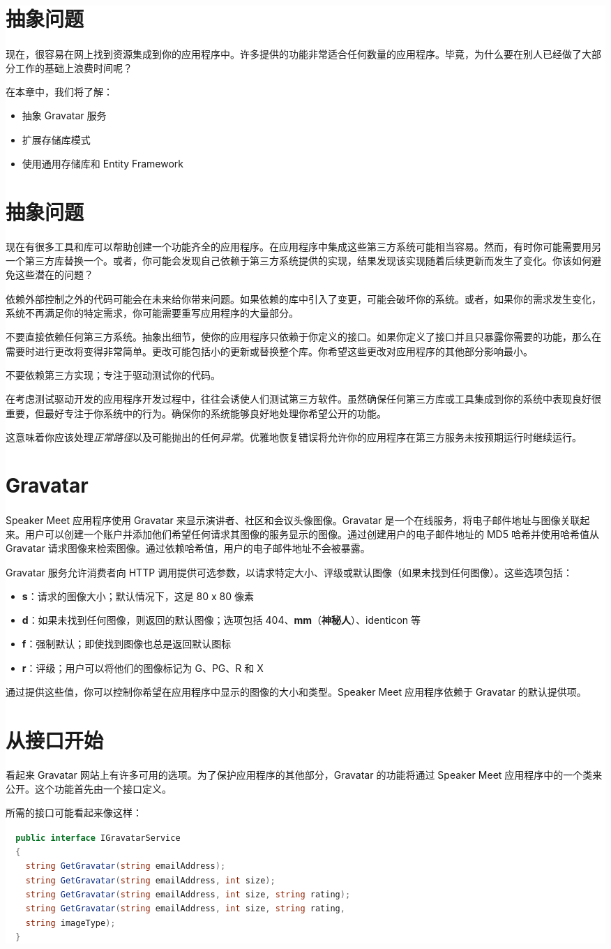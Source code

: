 # 抽象问题

现在，很容易在网上找到资源集成到你的应用程序中。许多提供的功能非常适合任何数量的应用程序。毕竟，为什么要在别人已经做了大部分工作的基础上浪费时间呢？

在本章中，我们将了解：

+   抽象 Gravatar 服务

+   扩展存储库模式

+   使用通用存储库和 Entity Framework

# 抽象问题

现在有很多工具和库可以帮助创建一个功能齐全的应用程序。在应用程序中集成这些第三方系统可能相当容易。然而，有时你可能需要用另一个第三方库替换一个。或者，你可能会发现自己依赖于第三方系统提供的实现，结果发现该实现随着后续更新而发生了变化。你该如何避免这些潜在的问题？

依赖外部控制之外的代码可能会在未来给你带来问题。如果依赖的库中引入了变更，可能会破坏你的系统。或者，如果你的需求发生变化，系统不再满足你的特定需求，你可能需要重写应用程序的大量部分。

不要直接依赖任何第三方系统。抽象出细节，使你的应用程序只依赖于你定义的接口。如果你定义了接口并且只暴露你需要的功能，那么在需要时进行更改将变得非常简单。更改可能包括小的更新或替换整个库。你希望这些更改对应用程序的其他部分影响最小。

不要依赖第三方实现；专注于驱动测试你的代码。

在考虑测试驱动开发的应用程序开发过程中，往往会诱使人们测试第三方软件。虽然确保任何第三方库或工具集成到你的系统中表现良好很重要，但最好专注于你系统中的行为。确保你的系统能够良好地处理你希望公开的功能。

这意味着你应该处理*正常路径*以及可能抛出的任何*异常*。优雅地恢复错误将允许你的应用程序在第三方服务未按预期运行时继续运行。

# Gravatar

Speaker Meet 应用程序使用 Gravatar 来显示演讲者、社区和会议头像图像。Gravatar 是一个在线服务，将电子邮件地址与图像关联起来。用户可以创建一个账户并添加他们希望任何请求其图像的服务显示的图像。通过创建用户的电子邮件地址的 MD5 哈希并使用哈希值从 Gravatar 请求图像来检索图像。通过依赖哈希值，用户的电子邮件地址不会被暴露。

Gravatar 服务允许消费者向 HTTP 调用提供可选参数，以请求特定大小、评级或默认图像（如果未找到任何图像）。这些选项包括：

+   **s**：请求的图像大小；默认情况下，这是 80 x 80 像素

+   **d**：如果未找到任何图像，则返回的默认图像；选项包括 404、**mm**（**神秘人**）、identicon 等

+   **f**：强制默认；即使找到图像也总是返回默认图标

+   **r**：评级；用户可以将他们的图像标记为 G、PG、R 和 X

通过提供这些值，你可以控制你希望在应用程序中显示的图像的大小和类型。Speaker Meet 应用程序依赖于 Gravatar 的默认提供项。

# 从接口开始

看起来 Gravatar 网站上有许多可用的选项。为了保护应用程序的其他部分，Gravatar 的功能将通过 Speaker Meet 应用程序中的一个类来公开。这个功能首先由一个接口定义。

所需的接口可能看起来像这样：

```cs
  public interface IGravatarService
  {
    string GetGravatar(string emailAddress);
    string GetGravatar(string emailAddress, int size);
    string GetGravatar(string emailAddress, int size, string rating);
    string GetGravatar(string emailAddress, int size, string rating, 
    string imageType);
  }
```
